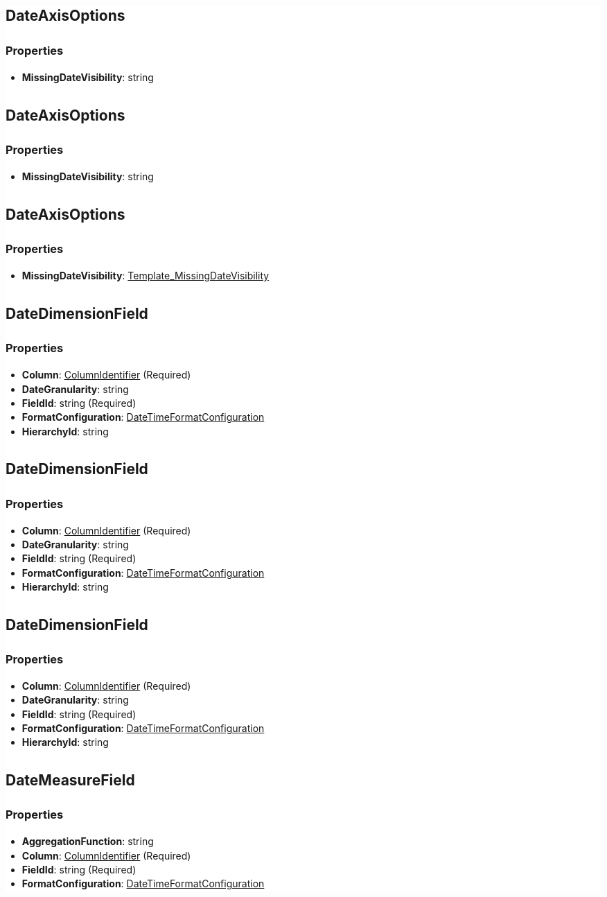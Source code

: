 
## DateAxisOptions
### Properties
* **MissingDateVisibility**: string

## DateAxisOptions
### Properties
* **MissingDateVisibility**: string

## DateAxisOptions
### Properties
* **MissingDateVisibility**: [Template_MissingDateVisibility](#templatemissingdatevisibility)

## DateDimensionField
### Properties
* **Column**: [ColumnIdentifier](#columnidentifier) (Required)
* **DateGranularity**: string
* **FieldId**: string (Required)
* **FormatConfiguration**: [DateTimeFormatConfiguration](#datetimeformatconfiguration)
* **HierarchyId**: string

## DateDimensionField
### Properties
* **Column**: [ColumnIdentifier](#columnidentifier) (Required)
* **DateGranularity**: string
* **FieldId**: string (Required)
* **FormatConfiguration**: [DateTimeFormatConfiguration](#datetimeformatconfiguration)
* **HierarchyId**: string

## DateDimensionField
### Properties
* **Column**: [ColumnIdentifier](#columnidentifier) (Required)
* **DateGranularity**: string
* **FieldId**: string (Required)
* **FormatConfiguration**: [DateTimeFormatConfiguration](#datetimeformatconfiguration)
* **HierarchyId**: string

## DateMeasureField
### Properties
* **AggregationFunction**: string
* **Column**: [ColumnIdentifier](#columnidentifier) (Required)
* **FieldId**: string (Required)
* **FormatConfiguration**: [DateTimeFormatConfiguration](#datetimeformatconfiguration)
